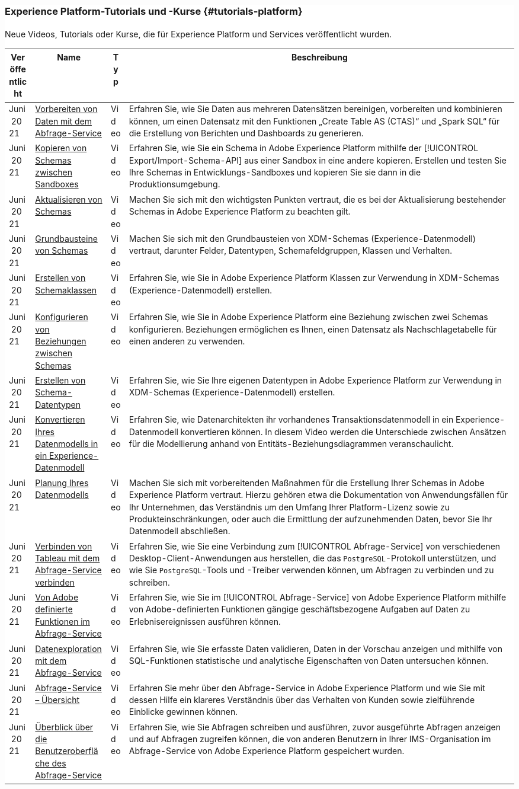 ### Experience Platform-Tutorials und -Kurse {#tutorials-platform}

Neue Videos, Tutorials oder Kurse, die für Experience Platform und Services veröffentlicht wurden.

| Veröffentlicht | Name | Typ | Beschreibung |
| -----------| ---------- | ---------- | ---------- |
| Juni 2021 | [Vorbereiten von Daten mit dem Abfrage-Service](https://experienceleague.adobe.com/docs/platform-learn/tutorials/queries/prepare-data.html?lang=de) | Video | Erfahren Sie, wie Sie Daten aus mehreren Datensätzen bereinigen, vorbereiten und kombinieren können, um einen Datensatz mit den Funktionen „Create Table AS (CTAS)“ und „Spark SQL“ für die Erstellung von Berichten und Dashboards zu generieren. |
| Juni 2021 | [Kopieren von Schemas zwischen Sandboxes](https://experienceleague.adobe.com/docs/platform-learn/tutorials/schemas/copy-schemas-between-sandboxes.html?lang=de) | Video | Erfahren Sie, wie Sie ein Schema in Adobe Experience Platform mithilfe der [!UICONTROL Export/Import-Schema-API] aus einer Sandbox in eine andere kopieren. Erstellen und testen Sie Ihre Schemas in Entwicklungs-Sandboxes und kopieren Sie sie dann in die Produktionsumgebung. |
| Juni 2021 | [Aktualisieren von Schemas](https://experienceleague.adobe.com/docs/platform-learn/tutorials/schemas/update-schemas.html?lang=de) | Video | Machen Sie sich mit den wichtigsten Punkten vertraut, die es bei der Aktualisierung bestehender Schemas in Adobe Experience Platform zu beachten gilt. |
| Juni 2021 | [Grundbausteine von Schemas](https://experienceleague.adobe.com/docs/platform-learn/tutorials/schemas/schema-building-blocks.html?lang=de) | Video | Machen Sie sich mit den Grundbausteien von XDM-Schemas (Experience-Datenmodell) vertraut, darunter Felder, Datentypen, Schemafeldgruppen, Klassen und Verhalten. |
| Juni 2021 | [Erstellen von Schemaklassen](https://experienceleague.adobe.com/docs/platform-learn/tutorials/schemas/create-classes.html?lang=de) | Video | Erfahren Sie, wie Sie in Adobe Experience Platform Klassen zur Verwendung in XDM-Schemas (Experience-Datenmodell) erstellen. |
| Juni 2021 | [Konfigurieren von Beziehungen zwischen Schemas](https://experienceleague.adobe.com/docs/platform-learn/tutorials/schemas/configure-relationships-between-schemas.html?lang=de) | Video | Erfahren Sie, wie Sie in Adobe Experience Platform eine Beziehung zwischen zwei Schemas konfigurieren. Beziehungen ermöglichen es Ihnen, einen Datensatz als Nachschlagetabelle für einen anderen zu verwenden. |
| Juni 2021 | [ Erstellen von Schema-Datentypen](https://experienceleague.adobe.com/docs/platform-learn/tutorials/schemas/create-data-types.html?lang=de) | Video | Erfahren Sie, wie Sie Ihre eigenen Datentypen in Adobe Experience Platform zur Verwendung in XDM-Schemas (Experience-Datenmodell) erstellen. |
| Juni 2021 | [Konvertieren Ihres Datenmodells in ein Experience-Datenmodell](https://experienceleague.adobe.com/docs/platform-learn/tutorials/schemas/convert-your-data-model-to-xdm.html?lang=de) | Video | Erfahren Sie, wie Datenarchitekten ihr vorhandenes Transaktionsdatenmodell in ein Experience-Datenmodell konvertieren können. In diesem Video werden die Unterschiede zwischen Ansätzen für die Modellierung anhand von Entitäts-Beziehungsdiagrammen veranschaulicht. |
| Juni 2021 | [Planung Ihres Datenmodells](https://experienceleague.adobe.com/docs/platform-learn/tutorials/schemas/plan-your-data-model.html?lang=de) | Video | Machen Sie sich mit vorbereitenden Maßnahmen für die Erstellung Ihrer Schemas in Adobe Experience Platform vertraut. Hierzu gehören etwa die Dokumentation von Anwendungsfällen für Ihr Unternehmen, das Verständnis um den Umfang Ihrer Platform-Lizenz sowie zu Produkteinschränkungen, oder auch die Ermittlung der aufzunehmenden Daten, bevor Sie Ihr Datenmodell abschließen. |
| Juni 2021 | [Verbinden von Tableau mit dem Abfrage-Service verbinden](https://experienceleague.adobe.com/docs/platform-learn/tutorials/queries/psql-client-tableau.html?lang=de) | Video | Erfahren Sie, wie Sie eine Verbindung zum [!UICONTROL Abfrage-Service] von verschiedenen Desktop-Client-Anwendungen aus herstellen, die das `PostgreSQL`-Protokoll unterstützen, und wie Sie `PostgreSQL`-Tools und -Treiber verwenden können, um Abfragen zu verbinden und zu schreiben. |
| Juni 2021 | [Von Adobe definierte Funktionen im Abfrage-Service](https://experienceleague.adobe.com/docs/platform-learn/tutorials/queries/adobe-defined-functions.html?lang=de) | Video | Erfahren Sie, wie Sie im [!UICONTROL Abfrage-Service] von Adobe Experience Platform mithilfe von Adobe-definierten Funktionen gängige geschäftsbezogene Aufgaben auf Daten zu Erlebnisereignissen ausführen können. |
| Juni 2021 | [Datenexploration mit dem Abfrage-Service](https://experienceleague.adobe.com/docs/platform-learn/tutorials/queries/explore-data.html?lang=de) | Video | Erfahren Sie, wie Sie erfasste Daten validieren, Daten in der Vorschau anzeigen und mithilfe von SQL-Funktionen statistische und analytische Eigenschaften von Daten untersuchen können. |
| Juni 2021 | [Abfrage-Service – Übersicht](https://experienceleague.adobe.com/docs/platform-learn/tutorials/queries/understanding-query-service.html?lang=de) | Video | Erfahren Sie mehr über den Abfrage-Service in Adobe Experience Platform und wie Sie mit dessen Hilfe ein klareres Verständnis über das Verhalten von Kunden sowie zielführende Einblicke gewinnen können. |
| Juni 2021 | [Überblick über die Benutzeroberfläche des Abfrage-Service](https://experienceleague.adobe.com/docs/platform-learn/tutorials/queries/query-service-ui.html?lang=de) | Video | Erfahren Sie, wie Sie Abfragen schreiben und ausführen, zuvor ausgeführte Abfragen anzeigen und auf Abfragen zugreifen können, die von anderen Benutzern in Ihrer IMS-Organisation im Abfrage-Service von Adobe Experience Platform gespeichert wurden. |